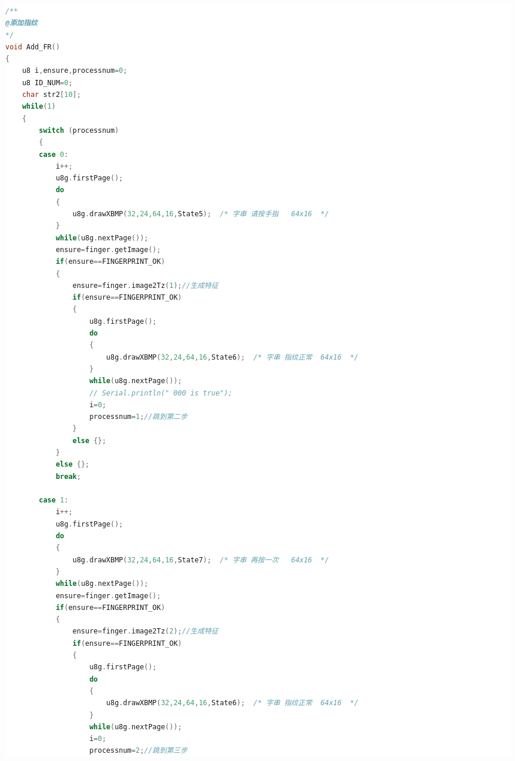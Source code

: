 ```c++
/**
@添加指纹
*/
void Add_FR()      
{  
    u8 i,ensure,processnum=0;    
    u8 ID_NUM=0;        
    char str2[10];
    while(1)
    {
        switch (processnum)
        {
        case 0:
            i++;
            u8g.firstPage();
            do
            {
                u8g.drawXBMP(32,24,64,16,State5);  /* 字串 请按手指   64x16  */
            }
            while(u8g.nextPage());
            ensure=finger.getImage();
            if(ensure==FINGERPRINT_OK)
            {
                ensure=finger.image2Tz(1);//生成特征
                if(ensure==FINGERPRINT_OK)
                {
                    u8g.firstPage();
                    do
                    {
                        u8g.drawXBMP(32,24,64,16,State6);  /* 字串 指纹正常  64x16  */
                    }
                    while(u8g.nextPage());
                    // Serial.println(" 000 is true");
                    i=0;
                    processnum=1;//跳到第二步
                }
                else {};
            }
            else {};
            break;

        case 1:
            i++;
            u8g.firstPage();
            do
            {
                u8g.drawXBMP(32,24,64,16,State7);  /* 字串 再按一次   64x16  */
            }
            while(u8g.nextPage());
            ensure=finger.getImage();
            if(ensure==FINGERPRINT_OK)
            {
                ensure=finger.image2Tz(2);//生成特征
                if(ensure==FINGERPRINT_OK)
                {
                    u8g.firstPage();
                    do
                    {
                        u8g.drawXBMP(32,24,64,16,State6);  /* 字串 指纹正常  64x16  */
                    }
                    while(u8g.nextPage());
                    i=0;
                    processnum=2;//跳到第三步
```